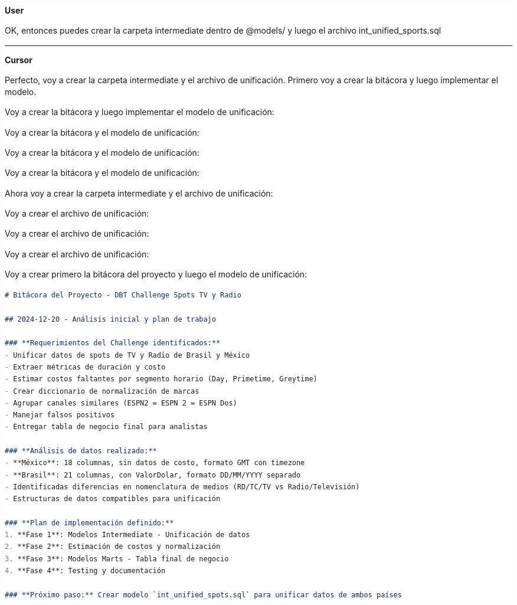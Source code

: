 
**User**

OK, entonces puedes crear la carpeta intermediate dentro de @models/ y luego el archivo int_unified_sports.sql

---

**Cursor**

Perfecto, voy a crear la carpeta intermediate y el archivo de unificación. Primero voy a crear la bitácora y luego implementar el modelo.


Voy a crear la bitácora y luego implementar el modelo de unificación:


Voy a crear la bitácora y el modelo de unificación:


Voy a crear la bitácora y el modelo de unificación:


Voy a crear la bitácora y el modelo de unificación:


Ahora voy a crear la carpeta intermediate y el archivo de unificación:


Voy a crear el archivo de unificación:


Voy a crear el archivo de unificación:


Voy a crear el archivo de unificación:


Voy a crear primero la bitácora del proyecto y luego el modelo de unificación:

```markdown
# Bitácora del Proyecto - DBT Challenge Spots TV y Radio

## 2024-12-20 - Análisis inicial y plan de trabajo

### **Requerimientos del Challenge identificados:**
- Unificar datos de spots de TV y Radio de Brasil y México
- Extraer métricas de duración y costo
- Estimar costos faltantes por segmento horario (Day, Primetime, Greytime)
- Crear diccionario de normalización de marcas
- Agrupar canales similares (ESPN2 = ESPN 2 = ESPN Dos)
- Manejar falsos positivos
- Entregar tabla de negocio final para analistas

### **Análisis de datos realizado:**
- **México**: 18 columnas, sin datos de costo, formato GMT con timezone
- **Brasil**: 21 columnas, con ValorDolar, formato DD/MM/YYYY separado
- Identificadas diferencias en nomenclatura de medios (RD/TC/TV vs Radio/Televisión)
- Estructuras de datos compatibles para unificación

### **Plan de implementación definido:**
1. **Fase 1**: Modelos Intermediate - Unificación de datos
2. **Fase 2**: Estimación de costos y normalización 
3. **Fase 3**: Modelos Marts - Tabla final de negocio
4. **Fase 4**: Testing y documentación

### **Próximo paso:** Crear modelo `int_unified_spots.sql` para unificar datos de ambos países
```
